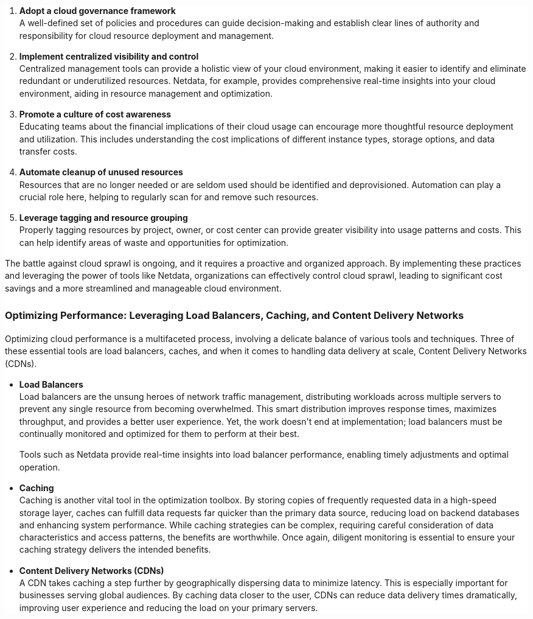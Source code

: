 1. **Adopt a cloud governance framework**<br/>
   A well-defined set of policies and procedures can guide decision-making and establish clear lines of authority and responsibility for cloud resource deployment and management.

2. **Implement centralized visibility and control**<br/>
   Centralized management tools can provide a holistic view of your cloud environment, making it easier to identify and eliminate redundant or underutilized resources. Netdata, for example, provides comprehensive real-time insights into your cloud environment, aiding in resource management and optimization.

3. **Promote a culture of cost awareness**<br/>
   Educating teams about the financial implications of their cloud usage can encourage more thoughtful resource deployment and utilization. This includes understanding the cost implications of different instance types, storage options, and data transfer costs.

4. **Automate cleanup of unused resources**<br/>
    Resources that are no longer needed or are seldom used should be identified and deprovisioned. Automation can play a crucial role here, helping to regularly scan for and remove such resources.

5. **Leverage tagging and resource grouping**<br/>
   Properly tagging resources by project, owner, or cost center can provide greater visibility into usage patterns and costs. This can help identify areas of waste and opportunities for optimization.

The battle against cloud sprawl is ongoing, and it requires a proactive and organized approach. By implementing these practices and leveraging the power of tools like Netdata, organizations can effectively control cloud sprawl, leading to significant cost savings and a more streamlined and manageable cloud environment.

### Optimizing Performance: Leveraging Load Balancers, Caching, and Content Delivery Networks

Optimizing cloud performance is a multifaceted process, involving a delicate balance of various tools and techniques. Three of these essential tools are load balancers, caches, and when it comes to handling data delivery at scale, Content Delivery Networks (CDNs).

- **Load Balancers**<br/>
  Load balancers are the unsung heroes of network traffic management, distributing workloads across multiple servers to prevent any single resource from becoming overwhelmed. This smart distribution improves response times, maximizes throughput, and provides a better user experience. Yet, the work doesn't end at implementation; load balancers must be continually monitored and optimized for them to perform at their best.
  
  Tools such as Netdata provide real-time insights into load balancer performance, enabling timely adjustments and optimal operation.

- **Caching**<br/>
  Caching is another vital tool in the optimization toolbox. By storing copies of frequently requested data in a high-speed storage layer, caches can fulfill data requests far quicker than the primary data source, reducing load on backend databases and enhancing system performance. While caching strategies can be complex, requiring careful consideration of data characteristics and access patterns, the benefits are worthwhile. Once again, diligent monitoring is essential to ensure your caching strategy delivers the intended benefits.

- **Content Delivery Networks (CDNs)**<br/>
  A CDN takes caching a step further by geographically dispersing data to minimize latency. This is especially important for businesses serving global audiences. By caching data closer to the user, CDNs can reduce data delivery times dramatically, improving user experience and reducing the load on your primary servers.
  